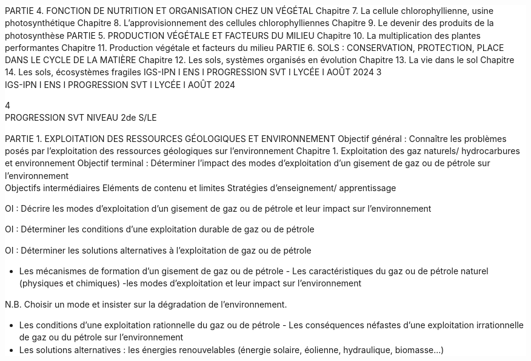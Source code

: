 PARTIE 4. FONCTION DE NUTRITION ET ORGANISATION CHEZ UN VÉGÉTAL 
Chapitre 7.  La cellule chlorophyllienne, usine photosynthétique 
Chapitre 8.  L’approvisionnement des cellules chlorophylliennes 
Chapitre 9.  Le devenir des produits de la photosynthèse 
PARTIE 5. PRODUCTION VÉGÉTALE ET FACTEURS DU MILIEU 
Chapitre 10.  La multiplication des plantes performantes 
Chapitre 11.  Production végétale et facteurs du milieu 
PARTIE 6. SOLS : CONSERVATION, PROTECTION, PLACE DANS LE CYCLE DE LA MATIÈRE 
Chapitre 12.  Les sols, systèmes organisés en évolution 
Chapitre 13.  La vie dans le sol 
Chapitre 14.  Les sols, écosystèmes fragiles 
IGS-IPN I ENS I PROGRESSION SVT I LYCÉE I AOÛT 2024 
3  
IGS-IPN I ENS I PROGRESSION SVT I LYCÉE I AOÛT 2024 
  
4  
PROGRESSION SVT NIVEAU  2de S/LE 
 
PARTIE 1.   EXPLOITATION DES RESSOURCES GÉOLOGIQUES ET ENVIRONNEMENT 
Objectif général : Connaître les problèmes posés par l’exploitation des ressources géologiques sur 
                            l’environnement 
Chapitre 1.  Exploitation des gaz naturels/ hydrocarbures et environnement 
Objectif terminal : Déterminer l’impact des modes d’exploitation d’un gisement de gaz ou de pétrole sur 
                              l’environnement   
Objectifs intermédiaires Eléments de contenu et limites Stratégies d’enseignement/ 
apprentissage 
 
OI : Décrire les modes 
d’exploitation d’un gisement de gaz 
ou de pétrole et leur impact sur 
l’environnement  
 
 
 
 
 
 
 
 
 
OI : Déterminer les conditions d’une 
exploitation durable de gaz ou de 
pétrole 
 
 
 
OI : Déterminer les solutions 
alternatives à l’exploitation de gaz 
ou de pétrole 
 - Les mécanismes de formation d’un 
gisement de gaz ou de pétrole  - Les caractéristiques du gaz ou de 
pétrole naturel (physiques et 
chimiques)  -les modes d’exploitation et leur 
impact sur l’environnement 
 
N.B. Choisir un mode et insister 
sur la dégradation de 
l’environnement. 
 - Les conditions d’une exploitation 
rationnelle du gaz ou de pétrole  - Les conséquences néfastes d’une 
exploitation irrationnelle de gaz ou 
du pétrole sur l’environnement 
 - Les solutions alternatives : les 
énergies renouvelables (énergie 
solaire, éolienne, hydraulique, 
biomasse...) 
 